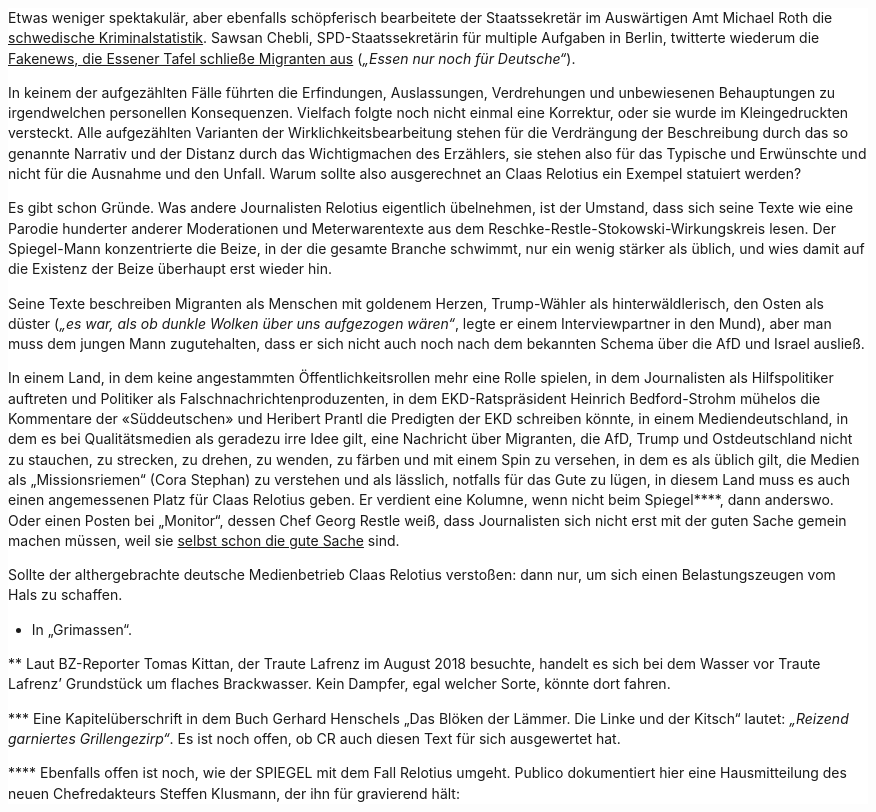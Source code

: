 Etwas weniger spektakulär, aber ebenfalls schöpferisch bearbeitete der Staatssekretär im Auswärtigen Amt Michael Roth die <a href="https://www.publicomag.com/2018/09/nach-der-schweden-wahl-alternative-fakten-aus-dem-auswaertigen-amt/">schwedische Kriminalstatistik</a>. Sawsan Chebli, SPD-Staatssekretärin für multiple Aufgaben in Berlin, twitterte wiederum die <a href="https://www.publicomag.com/2018/02/amtliche-fake-news/">Fakenews, die Essener Tafel schließe Migranten aus</a> (_„Essen nur noch für Deutsche“_).

In keinem der aufgezählten Fälle führten die Erfindungen, Auslassungen, Verdrehungen und unbewiesenen Behauptungen zu irgendwelchen personellen Konsequenzen. Vielfach folgte noch nicht einmal eine Korrektur, oder sie wurde im Kleingedruckten versteckt. Alle aufgezählten Varianten der Wirklichkeitsbearbeitung stehen für die Verdrängung der Beschreibung durch das so genannte Narrativ und der Distanz durch das Wichtigmachen des Erzählers, sie stehen also für das Typische und Erwünschte und nicht für die Ausnahme und den Unfall. Warum sollte also ausgerechnet an Claas Relotius ein Exempel statuiert werden?

Es gibt schon Gründe. Was andere Journalisten Relotius eigentlich übelnehmen, ist der Umstand, dass sich seine Texte wie eine Parodie hunderter anderer Moderationen und Meterwarentexte aus dem Reschke-Restle-Stokowski-Wirkungskreis lesen. Der Spiegel-Mann konzentrierte die Beize, in der die gesamte Branche schwimmt, nur ein wenig stärker als üblich, und wies damit auf die Existenz der Beize überhaupt erst wieder hin.

Seine Texte beschreiben Migranten als Menschen mit goldenem Herzen, Trump-Wähler als hinterwäldlerisch, den Osten als düster (_„es war, als ob dunkle Wolken über uns aufgezogen wären“_, legte er einem Interviewpartner in den Mund), aber man muss dem jungen Mann zugutehalten, dass er sich nicht auch noch nach dem bekannten Schema über die AfD und Israel ausließ.

In einem Land, in dem keine angestammten Öffentlichkeitsrollen mehr eine Rolle spielen, in dem Journalisten als Hilfspolitiker auftreten und Politiker als Falschnachrichtenproduzenten, in dem EKD-Ratspräsident Heinrich Bedford-Strohm mühelos die Kommentare der «Süddeutschen» und Heribert Prantl die Predigten der EKD schreiben könnte, in einem Mediendeutschland, in dem es bei Qualitätsmedien als geradezu irre Idee gilt, eine Nachricht über Migranten, die AfD, Trump und Ostdeutschland nicht zu stauchen, zu strecken, zu drehen, zu wenden, zu färben und mit einem Spin zu versehen, in dem es als üblich gilt, die Medien als „Missionsriemen“ (Cora Stephan) zu verstehen und als lässlich, notfalls für das Gute zu lügen, in diesem Land muss es auch einen angemessenen Platz für Claas Relotius geben. Er verdient eine Kolumne, wenn nicht beim Spiegel****, dann anderswo. Oder einen Posten bei „Monitor“, dessen Chef Georg Restle weiß, dass Journalisten sich nicht erst mit der guten Sache gemein machen müssen, weil sie <a href="https://twitter.com/georgrestle/status/1014133298245853184?lang=en">selbst schon die gute Sache</a> sind.

Sollte der althergebrachte deutsche Medienbetrieb Claas Relotius verstoßen: dann nur, um sich einen Belastungszeugen vom Hals zu schaffen.
<p class=grayhr></p>



* In „Grimassen“.

** Laut BZ-Reporter Tomas Kittan, der Traute Lafrenz im August 2018 besuchte, handelt es sich bei dem Wasser vor Traute Lafrenz’ Grundstück um flaches Brackwasser. Kein Dampfer, egal welcher Sorte, könnte dort fahren.

*** Eine Kapitelüberschrift in dem Buch Gerhard Henschels „Das Blöken der Lämmer. Die Linke und der Kitsch“ lautet: _„Reizend garniertes Grillengezirp“_. Es ist noch offen, ob CR auch diesen Text für sich ausgewertet hat.

**** Ebenfalls offen ist noch, wie der SPIEGEL mit dem Fall Relotius umgeht. Publico dokumentiert hier eine Hausmitteilung des neuen Chefredakteurs Steffen Klusmann, der ihn für gravierend hält:
